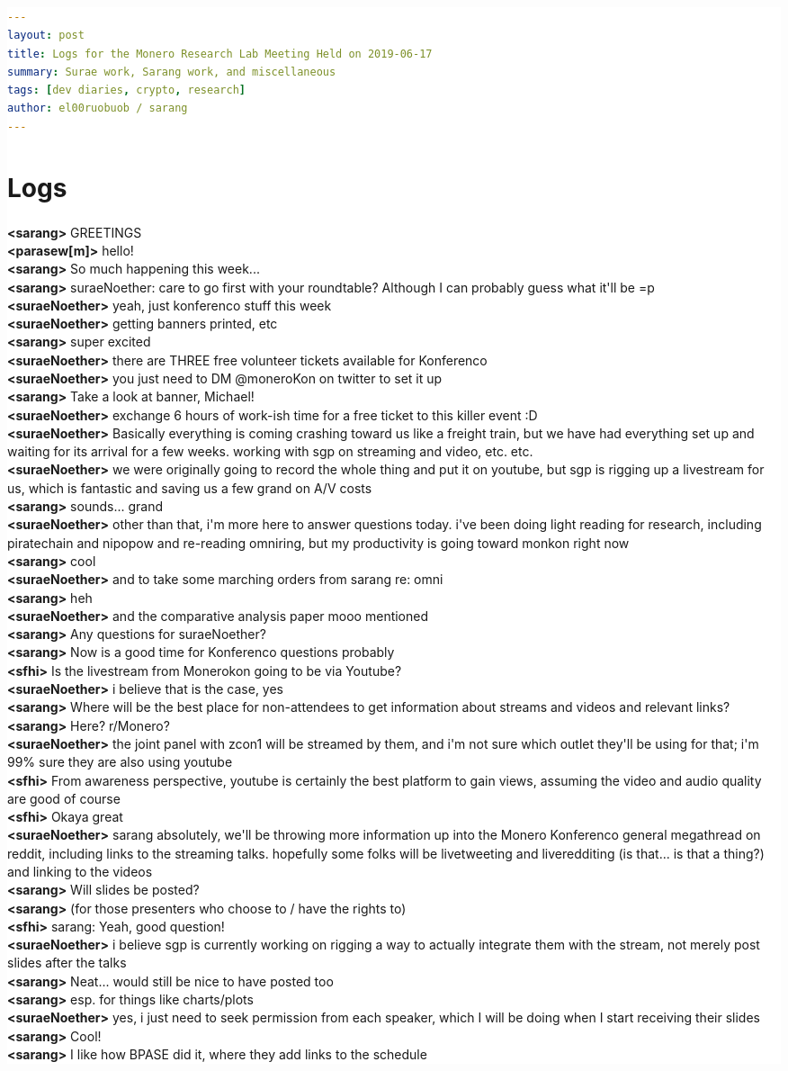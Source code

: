 ```yaml
---
layout: post
title: Logs for the Monero Research Lab Meeting Held on 2019-06-17
summary: Surae work, Sarang work, and miscellaneous
tags: [dev diaries, crypto, research]
author: el00ruobuob / sarang
---
```


# Logs  

**\<sarang>** GREETINGS  
**\<parasew[m]>** hello!  
**\<sarang>** So much happening this week...  
**\<sarang>** suraeNoether: care to go first with your roundtable? Although I can probably guess what it'll be =p  
**\<suraeNoether>** yeah, just konferenco stuff this week  
**\<suraeNoether>** getting banners printed, etc  
**\<sarang>** super excited  
**\<suraeNoether>** there are THREE free volunteer tickets available for Konferenco  
**\<suraeNoether>** you just need to DM @moneroKon on twitter to set it up  
**\<sarang>** Take a look at banner, Michael!  
**\<suraeNoether>** exchange 6 hours of work-ish time for a free ticket to this killer event :D  
**\<suraeNoether>** Basically everything is coming crashing toward us like a freight train, but we have had everything set up and waiting for its arrival for a few weeks. working with sgp on streaming and video, etc. etc.  
**\<suraeNoether>** we were originally going to record the whole thing and put it on youtube, but sgp is rigging up a livestream for us, which is fantastic and saving us a few grand on A/V costs  
**\<sarang>** sounds... grand  
**\<suraeNoether>** other than that, i'm more here to answer questions today. i've been doing light reading for research, including piratechain and nipopow and re-reading omniring, but my productivity is going toward monkon right now  
**\<sarang>** cool  
**\<suraeNoether>** and to take some marching orders from sarang re: omni  
**\<sarang>** heh  
**\<suraeNoether>** and the comparative analysis paper mooo mentioned  
**\<sarang>** Any questions for suraeNoether?  
**\<sarang>** Now is a good time for Konferenco questions probably  
**\<sfhi>** Is the livestream from Monerokon going to be via Youtube?  
**\<suraeNoether>** i believe that is the case, yes  
**\<sarang>** Where will be the best place for non-attendees to get information about streams and videos and relevant links?  
**\<sarang>** Here? r/Monero?  
**\<suraeNoether>** the joint panel with zcon1 will be streamed by them, and i'm not sure which outlet they'll be using for that; i'm 99% sure they are also using youtube  
**\<sfhi>** From awareness perspective, youtube is certainly the best platform to gain views, assuming the video and audio quality are good of course  
**\<sfhi>** Okaya great  
**\<suraeNoether>** sarang absolutely, we'll be throwing more information up into the Monero Konferenco general megathread on reddit, including links to the streaming talks. hopefully some folks will be livetweeting and liveredditing (is that... is that a thing?) and linking to the videos  
**\<sarang>** Will slides be posted?  
**\<sarang>** (for those presenters who choose to / have the rights to)  
**\<sfhi>** sarang: Yeah, good question!  
**\<suraeNoether>** i believe sgp is currently working on rigging a way to actually integrate them with the stream, not merely post slides after the talks  
**\<sarang>** Neat... would still be nice to have posted too  
**\<sarang>** esp. for things like charts/plots  
**\<suraeNoether>** yes, i just need to seek permission from each speaker, which I will be doing when I start receiving their slides  
**\<sarang>** Cool!  
**\<sarang>** I like how BPASE did it, where they add links to the schedule  